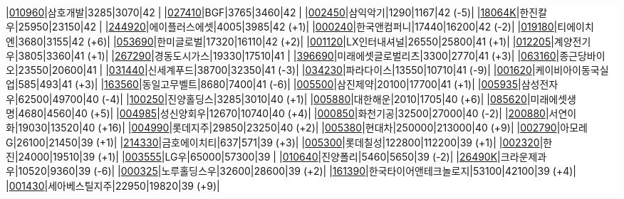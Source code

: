 |[010960](https://finance.daum.net/quotes/A010960)|삼호개발|3285|3070|42 |
|[027410](https://finance.daum.net/quotes/A027410)|BGF|3765|3460|42 |
|[002450](https://finance.daum.net/quotes/A002450)|삼익악기|1290|1167|42 (-5)|
|[18064K](https://finance.daum.net/quotes/A18064K)|한진칼우|25950|23150|42 |
|[244920](https://finance.daum.net/quotes/A244920)|에이플러스에셋|4005|3985|42 (+1)|
|[000240](https://finance.daum.net/quotes/A000240)|한국앤컴퍼니|17440|16200|42 (-2)|
|[019180](https://finance.daum.net/quotes/A019180)|티에이치엔|3680|3155|42 (+6)|
|[053690](https://finance.daum.net/quotes/A053690)|한미글로벌|17320|16110|42 (+2)|
|[001120](https://finance.daum.net/quotes/A001120)|LX인터내셔널|26550|25800|41 (+1)|
|[012205](https://finance.daum.net/quotes/A012205)|계양전기우|3805|3360|41 (+1)|
|[267290](https://finance.daum.net/quotes/A267290)|경동도시가스|19330|17510|41 |
|[396690](https://finance.daum.net/quotes/A396690)|미래에셋글로벌리츠|3300|2770|41 (+3)|
|[063160](https://finance.daum.net/quotes/A063160)|종근당바이오|23550|20600|41 |
|[031440](https://finance.daum.net/quotes/A031440)|신세계푸드|38700|32350|41 (-3)|
|[034230](https://finance.daum.net/quotes/A034230)|파라다이스|13550|10710|41 (-9)|
|[001620](https://finance.daum.net/quotes/A001620)|케이비아이동국실업|585|493|41 (+3)|
|[163560](https://finance.daum.net/quotes/A163560)|동일고무벨트|8680|7400|41 (-6)|
|[005500](https://finance.daum.net/quotes/A005500)|삼진제약|20100|17700|41 (+1)|
|[005935](https://finance.daum.net/quotes/A005935)|삼성전자우|62500|49700|40 (-4)|
|[100250](https://finance.daum.net/quotes/A100250)|진양홀딩스|3285|3010|40 (+1)|
|[005880](https://finance.daum.net/quotes/A005880)|대한해운|2010|1705|40 (+6)|
|[085620](https://finance.daum.net/quotes/A085620)|미래에셋생명|4680|4560|40 (+5)|
|[004985](https://finance.daum.net/quotes/A004985)|성신양회우|12670|10740|40 (+4)|
|[000850](https://finance.daum.net/quotes/A000850)|화천기공|32500|27000|40 (-2)|
|[200880](https://finance.daum.net/quotes/A200880)|서연이화|19030|13520|40 (+16)|
|[004990](https://finance.daum.net/quotes/A004990)|롯데지주|29850|23250|40 (+2)|
|[005380](https://finance.daum.net/quotes/A005380)|현대차|250000|213000|40 (+9)|
|[002790](https://finance.daum.net/quotes/A002790)|아모레G|26100|21450|39 (+1)|
|[214330](https://finance.daum.net/quotes/A214330)|금호에이치티|637|571|39 (+3)|
|[005300](https://finance.daum.net/quotes/A005300)|롯데칠성|122800|112200|39 (+1)|
|[002320](https://finance.daum.net/quotes/A002320)|한진|24000|19510|39 (+1)|
|[003555](https://finance.daum.net/quotes/A003555)|LG우|65000|57300|39 |
|[010640](https://finance.daum.net/quotes/A010640)|진양폴리|5460|5650|39 (-2)|
|[26490K](https://finance.daum.net/quotes/A26490K)|크라운제과우|10520|9360|39 (-6)|
|[000325](https://finance.daum.net/quotes/A000325)|노루홀딩스우|32600|28600|39 (+2)|
|[161390](https://finance.daum.net/quotes/A161390)|한국타이어앤테크놀로지|53100|42100|39 (+4)|
|[001430](https://finance.daum.net/quotes/A001430)|세아베스틸지주|22950|19820|39 (+9)|